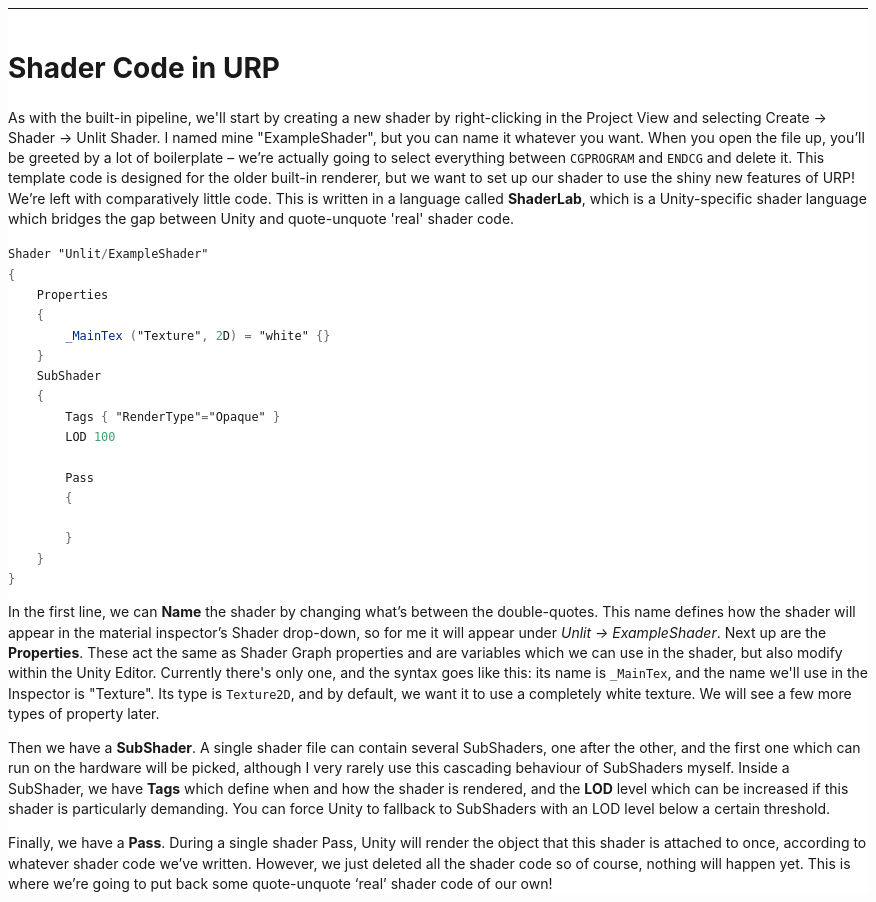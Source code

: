 <hr/>

# Shader Code in URP

As with the built-in pipeline, we'll start by creating a new shader by right-clicking in the Project View and selecting Create -> Shader -> Unlit Shader. I named mine "ExampleShader", but you can name it whatever you want. When you open the file up, you’ll be greeted by a lot of boilerplate – we’re actually going to select everything between `CGPROGRAM` and `ENDCG` and delete it. This template code is designed for the older built-in renderer, but we want to set up our shader to use the shiny new features of URP! We’re left with comparatively little code. This is written in a language called **ShaderLab**, which is a Unity-specific shader language which bridges the gap between Unity and quote-unquote 'real' shader code.

```glsl
Shader "Unlit/ExampleShader"
{
    Properties
    {
        _MainTex ("Texture", 2D) = "white" {}
    }
    SubShader
    {
        Tags { "RenderType"="Opaque" }
        LOD 100

        Pass
        {
            
        }
    }
}
```

In the first line, we can **Name** the shader by changing what’s between the double-quotes. This name defines how the shader will appear in the material inspector’s Shader drop-down, so for me it will appear under *Unlit -> ExampleShader*. Next up are the **Properties**. These act the same as Shader Graph properties and are variables which we can use in the shader, but also modify within the Unity Editor. Currently there's only one, and the syntax goes like this: its name is `_MainTex`, and the name we'll use in the Inspector is "Texture". Its type is `Texture2D`, and by default, we want it to use a completely white texture. We will see a few more types of property later. 

Then we have a **SubShader**. A single shader file can contain several SubShaders, one after the other, and the first one which can run on the hardware will be picked, although I very rarely use this cascading behaviour of SubShaders myself. Inside a SubShader, we have **Tags** which define when and how the shader is rendered, and the **LOD** level which can be increased if this shader is particularly demanding. You can force Unity to fallback to SubShaders with an LOD level below a certain threshold. 

Finally, we have a **Pass**. During a single shader Pass, Unity will render the object that this shader is attached to once, according to whatever shader code we’ve written. However, we just deleted all the shader code so of course, nothing will happen yet. This is where we’re going to put back some quote-unquote ‘real’ shader code of our own!
